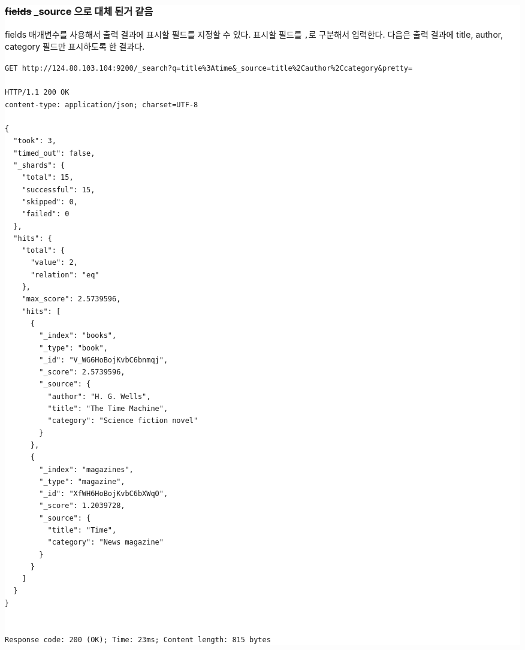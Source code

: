 ### ~~fields~~ _source 으로 대체 된거 같음

fields 매개변수를 사용해서 출력 결과에 표시할 필드를 지정할 수 있다. 표시할 필드를 `,`로 구분해서 입력한다. 다음은 출력 결과에 title, author, category 필드만 표시하도록 한 결과다.

```
GET http://124.80.103.104:9200/_search?q=title%3Atime&_source=title%2Cauthor%2Ccategory&pretty=

HTTP/1.1 200 OK
content-type: application/json; charset=UTF-8

{
  "took": 3,
  "timed_out": false,
  "_shards": {
    "total": 15,
    "successful": 15,
    "skipped": 0,
    "failed": 0
  },
  "hits": {
    "total": {
      "value": 2,
      "relation": "eq"
    },
    "max_score": 2.5739596,
    "hits": [
      {
        "_index": "books",
        "_type": "book",
        "_id": "V_WG6HoBojKvbC6bnmqj",
        "_score": 2.5739596,
        "_source": {
          "author": "H. G. Wells",
          "title": "The Time Machine",
          "category": "Science fiction novel"
        }
      },
      {
        "_index": "magazines",
        "_type": "magazine",
        "_id": "XfWH6HoBojKvbC6bXWqO",
        "_score": 1.2039728,
        "_source": {
          "title": "Time",
          "category": "News magazine"
        }
      }
    ]
  }
}


Response code: 200 (OK); Time: 23ms; Content length: 815 bytes
```
